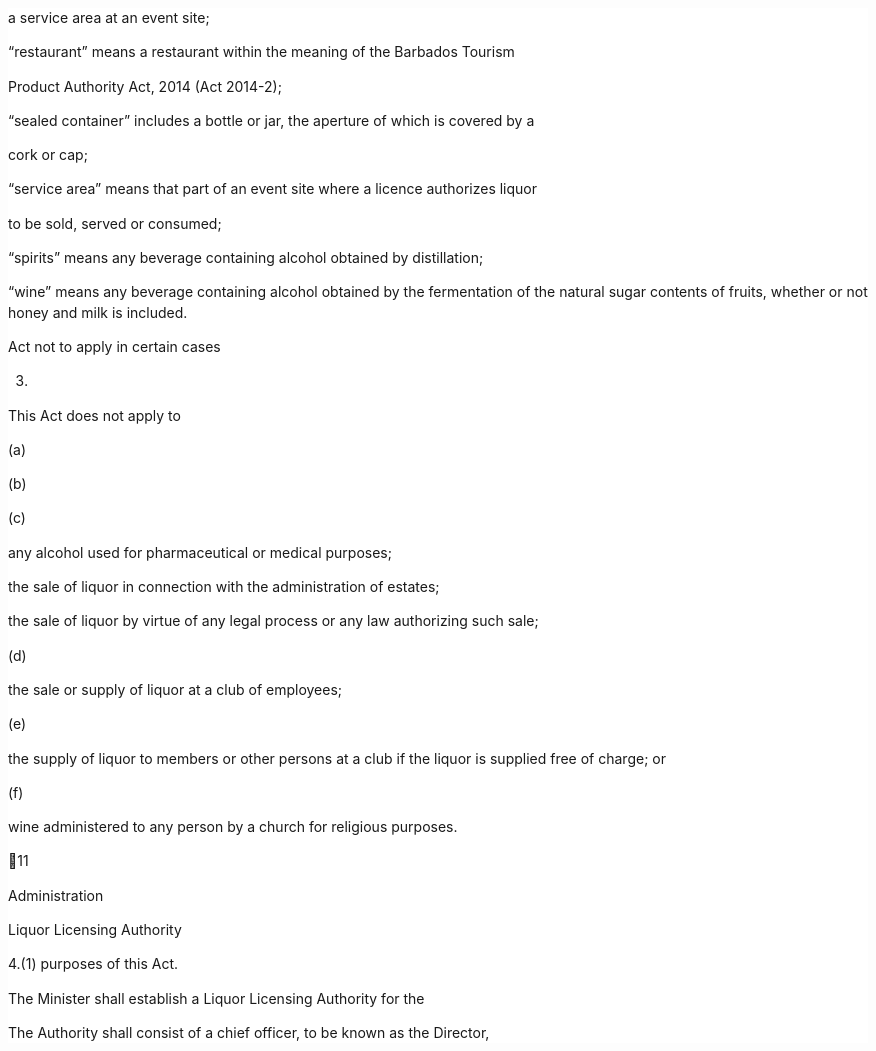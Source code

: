 a service area at an event site;

“restaurant”  means  a  restaurant  within  the  meaning  of  the  Barbados  Tourism

Product Authority Act, 2014 (Act 2014-2);

“sealed container” includes a bottle or jar, the aperture of which is covered by a

cork or cap;

“service area” means that part of an event site where a licence authorizes liquor

to be sold, served or consumed;

“spirits” means any beverage containing alcohol obtained by distillation;

“wine” means any beverage containing alcohol obtained by the fermentation of
the  natural  sugar  contents  of  fruits,  whether  or  not  honey  and  milk  is
included.

Act not to apply in certain cases

3.

This Act does not apply to

(a)

(b)

(c)

any alcohol used for pharmaceutical or medical purposes;

the sale of liquor in connection with the administration of estates;

the sale of liquor by virtue of any legal process or any law authorizing
such sale;

(d)

the sale or supply of liquor at a club of employees;

(e)

the supply of liquor to members or other persons at a club if the liquor
is supplied free of charge; or

(f)

wine administered to any person by a church for religious purposes.

11

Administration

Liquor Licensing Authority

4.(1)
purposes of this Act.

The  Minister  shall  establish  a  Liquor  Licensing  Authority  for  the

The Authority shall consist of a chief officer, to be known as the Director,
